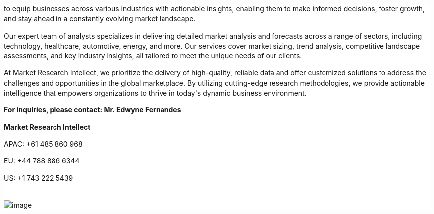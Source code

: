 to equip businesses across various industries with actionable insights, enabling them to make informed decisions, foster growth, and stay ahead in a constantly evolving market landscape.</p><p>Our expert team of analysts specializes in delivering detailed market analysis and forecasts across a range of sectors, including technology, healthcare, automotive, energy, and more. Our services cover market sizing, trend analysis, competitive landscape assessments, and key industry insights, all tailored to meet the unique needs of our clients.</p><p>At Market Research Intellect, we prioritize the delivery of high-quality, reliable data and offer customized solutions to address the challenges and opportunities in the global marketplace. By utilizing cutting-edge research methodologies, we provide actionable intelligence that empowers organizations to thrive in today's dynamic business environment.</p><p><strong>For inquiries, please contact: Mr. Edwyne Fernandes</strong></p><p><strong>Market Research Intellect</strong></p><p>APAC: +61 485 860 968</p><p>EU: +44 788 886 6344</p><p>US: +1 743 222 5439</p></div><div class="article-main__content" data-test-id="publishing-text-block">&nbsp;</div>
![image](https://github.com/user-attachments/assets/90cde6db-bb7c-46a7-990e-65f3eb348f61)
